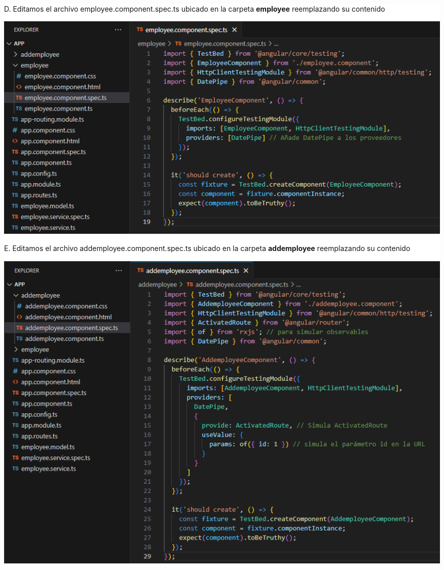 D\. Editamos el archivo employee.component.spec.ts ubicado en la carpeta **employee** reemplazando su contenido

 ![](Capturas/4.4.4.png)

E\. Editamos el archivo addemployee.component.spec.ts ubicado en la carpeta **addemployee** reemplazando su contenido

 ![](Capturas/4.4.5.png)
